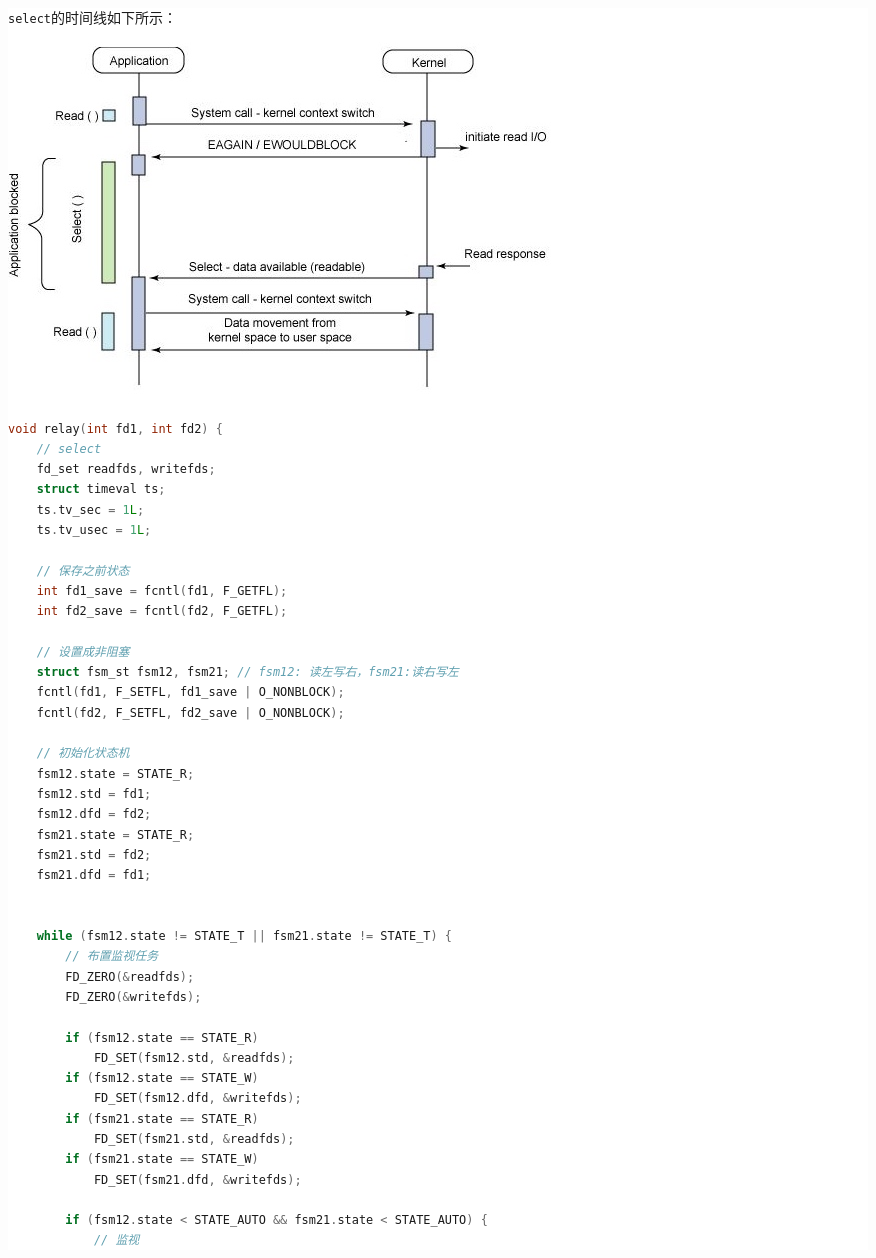 `select`的时间线如下所示：

![](figures/select_demo.jpg)


```c
void relay(int fd1, int fd2) {
    // select
    fd_set readfds, writefds;
    struct timeval ts;
    ts.tv_sec = 1L;
    ts.tv_usec = 1L;

    // 保存之前状态
    int fd1_save = fcntl(fd1, F_GETFL);
    int fd2_save = fcntl(fd2, F_GETFL);

    // 设置成非阻塞
    struct fsm_st fsm12, fsm21; // fsm12: 读左写右，fsm21:读右写左
    fcntl(fd1, F_SETFL, fd1_save | O_NONBLOCK);
    fcntl(fd2, F_SETFL, fd2_save | O_NONBLOCK);

    // 初始化状态机
    fsm12.state = STATE_R;
    fsm12.std = fd1;
    fsm12.dfd = fd2;
    fsm21.state = STATE_R;
    fsm21.std = fd2;
    fsm21.dfd = fd1;


    while (fsm12.state != STATE_T || fsm21.state != STATE_T) {
        // 布置监视任务
        FD_ZERO(&readfds);
        FD_ZERO(&writefds);

        if (fsm12.state == STATE_R)
            FD_SET(fsm12.std, &readfds);
        if (fsm12.state == STATE_W)
            FD_SET(fsm12.dfd, &writefds);
        if (fsm21.state == STATE_R)
            FD_SET(fsm21.std, &readfds);
        if (fsm21.state == STATE_W)
            FD_SET(fsm21.dfd, &writefds);

        if (fsm12.state < STATE_AUTO && fsm21.state < STATE_AUTO) {
            // 监视
```